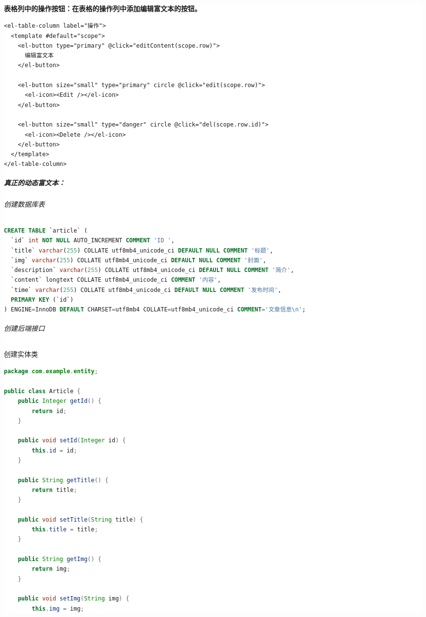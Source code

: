**表格列中的操作按钮：在表格的操作列中添加编辑富文本的按钮。**

```vue
<el-table-column label="操作">
  <template #default="scope">
    <el-button type="primary" @click="editContent(scope.row)">
      编辑富文本
    </el-button>

    <el-button size="small" type="primary" circle @click="edit(scope.row)">
      <el-icon><Edit /></el-icon>
    </el-button>

    <el-button size="small" type="danger" circle @click="del(scope.row.id)">
      <el-icon><Delete /></el-icon>
    </el-button>
  </template>
</el-table-column>

```

##### 真正的动态富文本：

###### 创建数据库表

```sql
CREATE TABLE `article` (
  `id` int NOT NULL AUTO_INCREMENT COMMENT 'ID ',
  `title` varchar(255) COLLATE utf8mb4_unicode_ci DEFAULT NULL COMMENT '标题',
  `img` varchar(255) COLLATE utf8mb4_unicode_ci DEFAULT NULL COMMENT '封面',
  `description` varchar(255) COLLATE utf8mb4_unicode_ci DEFAULT NULL COMMENT '简介',
  `content` longtext COLLATE utf8mb4_unicode_ci COMMENT '内容',
  `time` varchar(255) COLLATE utf8mb4_unicode_ci DEFAULT NULL COMMENT '发布时间',
  PRIMARY KEY (`id`)
) ENGINE=InnoDB DEFAULT CHARSET=utf8mb4 COLLATE=utf8mb4_unicode_ci COMMENT='文章信息\n';
```

###### 创建后端接口

创建实体类

```java
package com.example.entity;

public class Article {
    public Integer getId() {
        return id;
    }

    public void setId(Integer id) {
        this.id = id;
    }

    public String getTitle() {
        return title;
    }

    public void setTitle(String title) {
        this.title = title;
    }

    public String getImg() {
        return img;
    }

    public void setImg(String img) {
        this.img = img;
```